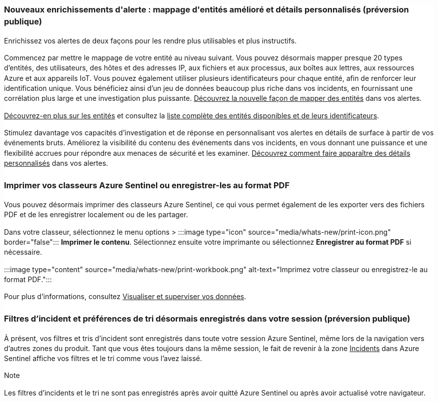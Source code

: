 ### <a name="new-alert-enrichments-enhanced-entity-mapping-and-custom-details-public-preview"></a>Nouveaux enrichissements d'alerte : mappage d'entités amélioré et détails personnalisés (préversion publique)

Enrichissez vos alertes de deux façons pour les rendre plus utilisables et plus instructifs.

Commencez par mettre le mappage de votre entité au niveau suivant. Vous pouvez désormais mapper presque 20 types d’entités, des utilisateurs, des hôtes et des adresses IP, aux fichiers et aux processus, aux boîtes aux lettres, aux ressources Azure et aux appareils IoT. Vous pouvez également utiliser plusieurs identificateurs pour chaque entité, afin de renforcer leur identification unique. Vous bénéficiez ainsi d’un jeu de données beaucoup plus riche dans vos incidents, en fournissant une corrélation plus large et une investigation plus puissante. [Découvrez la nouvelle façon de mapper des entités](map-data-fields-to-entities.md) dans vos alertes.

[Découvrez-en plus sur les entités](entities-in-azure-sentinel.md) et consultez la [liste complète des entités disponibles et de leurs identificateurs](entities-reference.md).

Stimulez davantage vos capacités d’investigation et de réponse en personnalisant vos alertes en détails de surface à partir de vos événements bruts. Améliorez la visibilité du contenu des événements dans vos incidents, en vous donnant une puissance et une flexibilité accrues pour répondre aux menaces de sécurité et les examiner. [Découvrez comment faire apparaître des détails personnalisés](surface-custom-details-in-alerts.md) dans vos alertes.



### <a name="print-your-azure-sentinel-workbooks-or-save-as-pdf"></a>Imprimer vos classeurs Azure Sentinel ou enregistrer-les au format PDF

Vous pouvez désormais imprimer des classeurs Azure Sentinel, ce qui vous permet également de les exporter vers des fichiers PDF et de les enregistrer localement ou de les partager.

Dans votre classeur, sélectionnez le menu options > :::image type="icon" source="media/whats-new/print-icon.png" border="false"::: **Imprimer le contenu**. Sélectionnez ensuite votre imprimante ou sélectionnez **Enregistrer au format PDF** si nécessaire.

:::image type="content" source="media/whats-new/print-workbook.png" alt-text="Imprimez votre classeur ou enregistrez-le au format PDF.":::

Pour plus d’informations, consultez [Visualiser et superviser vos données](monitor-your-data.md).

### <a name="incident-filters-and-sort-preferences-now-saved-in-your-session-public-preview"></a>Filtres d’incident et préférences de tri désormais enregistrés dans votre session (préversion publique)

À présent, vos filtres et tris d’incident sont enregistrés dans toute votre session Azure Sentinel, même lors de la navigation vers d’autres zones du produit.
Tant que vous êtes toujours dans la même session, le fait de revenir à la zone [Incidents](investigate-cases.md) dans Azure Sentinel affiche vos filtres et le tri comme vous l’avez laissé.

> [!NOTE]
> Les filtres d’incidents et le tri ne sont pas enregistrés après avoir quitté Azure Sentinel ou après avoir actualisé votre navigateur.
